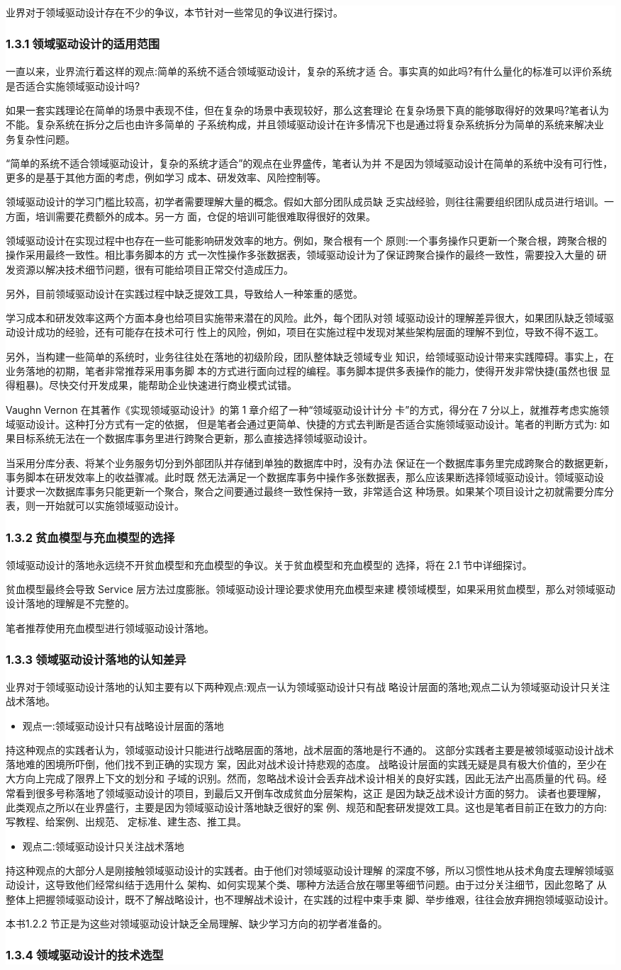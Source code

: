 业界对于领域驱动设计存在不少的争议，本节针对一些常见的争议进行探讨。

### 1.3.1 领域驱动设计的适用范围

一直以来，业界流行着这样的观点:简单的系统不适合领域驱动设计，复杂的系统才适 合。事实真的如此吗?有什么量化的标准可以评价系统是否适合实施领域驱动设计吗?

如果一套实践理论在简单的场景中表现不佳，但在复杂的场景中表现较好，那么这套理论 在复杂场景下真的能够取得好的效果吗?笔者认为不能。复杂系统在拆分之后也由许多简单的 子系统构成，并且领域驱动设计在许多情况下也是通过将复杂系统拆分为简单的系统来解决业 务复杂性问题。

“简单的系统不适合领域驱动设计，复杂的系统才适合”的观点在业界盛传，笔者认为并 不是因为领域驱动设计在简单的系统中没有可行性，更多的是基于其他方面的考虑，例如学习 成本、研发效率、风险控制等。

领域驱动设计的学习门槛比较高，初学者需要理解大量的概念。假如大部分团队成员缺 乏实战经验，则往往需要组织团队成员进行培训。一方面，培训需要花费额外的成本。另一方 面，仓促的培训可能很难取得很好的效果。

领域驱动设计在实现过程中也存在一些可能影响研发效率的地方。例如，聚合根有一个 原则:一个事务操作只更新一个聚合根，跨聚合根的操作采用最终一致性。相比事务脚本的方 式一次性操作多张数据表，领域驱动设计为了保证跨聚合操作的最终一致性，需要投入大量的 研发资源以解决技术细节问题，很有可能给项目正常交付造成压力。

另外，目前领域驱动设计在实践过程中缺乏提效工具，导致给人一种笨重的感觉。

学习成本和研发效率这两个方面本身也给项目实施带来潜在的风险。此外，每个团队对领 域驱动设计的理解差异很大，如果团队缺乏领域驱动设计成功的经验，还有可能存在技术可行 性上的风险，例如，项目在实施过程中发现对某些架构层面的理解不到位，导致不得不返工。

另外，当构建一些简单的系统时，业务往往处在落地的初级阶段，团队整体缺乏领域专业 知识，给领域驱动设计带来实践障碍。事实上，在业务落地的初期，笔者非常推荐采用事务脚 本的方式进行面向过程的编程。事务脚本提供多表操作的能力，使得开发非常快捷(虽然也很 显得粗暴)。尽快交付开发成果，能帮助企业快速进行商业模式试错。

Vaughn Vernon 在其著作《实现领域驱动设计》的第 1 章介绍了一种“领域驱动设计计分 卡”的方式，得分在 7 分以上，就推荐考虑实施领域驱动设计。这种打分方式有一定的依据， 但是笔者会通过更简单、快捷的方式去判断是否适合实施领域驱动设计。笔者的判断方式为: 如果目标系统无法在一个数据库事务里进行跨聚合更新，那么直接选择领域驱动设计。

当采用分库分表、将某个业务服务切分到外部团队并存储到单独的数据库中时，没有办法 保证在一个数据库事务里完成跨聚合的数据更新，事务脚本在研发效率上的收益骤减。此时既 然无法满足一个数据库事务中操作多张数据表，那么应该果断选择领域驱动设计。领域驱动设 计要求一次数据库事务只能更新一个聚合，聚合之间要通过最终一致性保持一致，非常适合这 种场景。如果某个项目设计之初就需要分库分表，则一开始就可以实施领域驱动设计。

### 1.3.2 贫血模型与充血模型的选择

领域驱动设计的落地永远绕不开贫血模型和充血模型的争议。关于贫血模型和充血模型的 选择，将在 2.1 节中详细探讨。

贫血模型最终会导致 Service 层方法过度膨胀。领域驱动设计理论要求使用充血模型来建 模领域模型，如果采用贫血模型，那么对领域驱动设计落地的理解是不完整的。

笔者推荐使用充血模型进行领域驱动设计落地。 

### 1.3.3 领域驱动设计落地的认知差异

业界对于领域驱动设计落地的认知主要有以下两种观点:观点一认为领域驱动设计只有战
略设计层面的落地;观点二认为领域驱动设计只关注战术落地。
- 观点一:领域驱动设计只有战略设计层面的落地

持这种观点的实践者认为，领域驱动设计只能进行战略层面的落地，战术层面的落地是行不通的。 这部分实践者主要是被领域驱动设计战术落地难的困境所吓倒，他们找不到正确的实现方 案，因此对战术设计持悲观的态度。 战略设计层面的实践无疑是具有极大价值的，至少在大方向上完成了限界上下文的划分和 子域的识别。然而，忽略战术设计会丢弃战术设计相关的良好实践，因此无法产出高质量的代 码。经常看到很多号称落地了领域驱动设计的项目，到最后又开倒车改成贫血分层架构，这正 是因为缺乏战术设计方面的努力。
读者也要理解，此类观点之所以在业界盛行，主要是因为领域驱动设计落地缺乏很好的案 例、规范和配套研发提效工具。这也是笔者目前正在致力的方向:写教程、给案例、出规范、 定标准、建生态、推工具。

- 观点二:领域驱动设计只关注战术落地

持这种观点的大部分人是刚接触领域驱动设计的实践者。由于他们对领域驱动设计理解 的深度不够，所以习惯性地从技术角度去理解领域驱动设计，这导致他们经常纠结于选用什么 架构、如何实现某个类、哪种方法适合放在哪里等细节问题。由于过分关注细节，因此忽略了 从整体上把握领域驱动设计，既不了解战略设计，也不理解战术设计，在实践的过程中束手束 脚、举步维艰，往往会放弃拥抱领域驱动设计。

本书1.2.2 节正是为这些对领域驱动设计缺乏全局理解、缺少学习方向的初学者准备的。

### 1.3.4 领域驱动设计的技术选型
